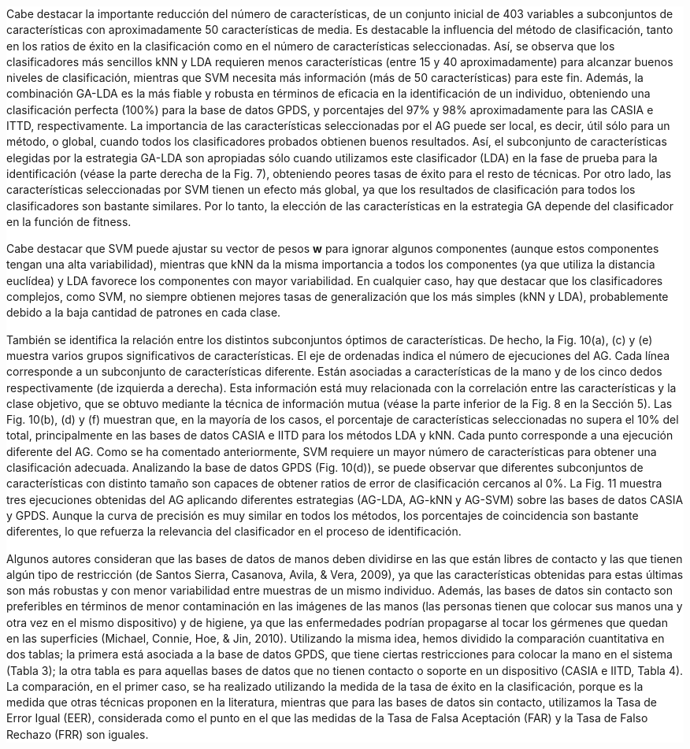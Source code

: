 Cabe destacar la importante reducción del número de características, de un conjunto inicial de 403 variables a subconjuntos de características con aproximadamente 50 características de media. Es destacable la influencia del método de clasificación, tanto en los ratios de éxito en la clasificación como en el número de características seleccionadas. Así, se observa que los clasificadores más sencillos kNN y LDA requieren menos características (entre 15 y 40 aproximadamente) para alcanzar buenos niveles de clasificación, mientras que SVM necesita más información (más de 50 características) para este fin. Además, la combinación GA-LDA es la más fiable y robusta en términos de eficacia en la identificación de un individuo, obteniendo una clasificación perfecta (100%) para la base de datos GPDS, y porcentajes del 97% y 98% aproximadamente para las CASIA e ITTD, respectivamente. La importancia de las características seleccionadas por el AG puede ser local, es decir, útil sólo para un método, o global, cuando todos los clasificadores probados obtienen buenos resultados. Así, el subconjunto de características elegidas por la estrategia GA-LDA son apropiadas sólo cuando utilizamos este clasificador (LDA) en la fase de prueba para la identificación (véase la parte derecha de la Fig. 7), obteniendo peores tasas de éxito para el resto de técnicas. Por otro lado, las características seleccionadas por SVM tienen un efecto más global, ya que los resultados de clasificación para todos los clasificadores son bastante similares. Por lo tanto, la elección de las características en la estrategia GA depende del clasificador en la función de fitness.

Cabe destacar que SVM puede ajustar su vector de pesos **w** para ignorar algunos componentes (aunque estos componentes tengan una alta variabilidad), mientras que kNN da la misma importancia a todos los componentes (ya que utiliza la distancia euclídea) y LDA favorece los componentes con mayor variabilidad. En cualquier caso, hay que destacar que los clasificadores complejos, como SVM, no siempre obtienen mejores tasas de generalización que los más simples (kNN y LDA), probablemente debido a la baja cantidad de patrones en cada clase.

También se identifica la relación entre los distintos subconjuntos óptimos de características. De hecho, la Fig. 10(a), (c) y (e) muestra varios grupos significativos de características. El eje de ordenadas indica el número de ejecuciones del AG. Cada línea corresponde a un subconjunto de características diferente. Están asociadas a características de la mano y de los cinco dedos respectivamente (de izquierda a derecha). Esta información está muy relacionada con la correlación entre las características y la clase objetivo, que se obtuvo mediante la técnica de información mutua (véase la parte inferior de la Fig. 8 en la Sección 5). Las Fig. 10(b), (d) y (f) muestran que, en la mayoría de los casos, el porcentaje de características seleccionadas no supera el 10% del total, principalmente en las bases de datos CASIA e IITD para los métodos LDA y kNN. Cada punto corresponde a una ejecución diferente del AG. Como se ha comentado anteriormente, SVM requiere un mayor número de características para obtener una clasificación adecuada. Analizando la base de datos GPDS (Fig. 10(d)), se puede observar que diferentes subconjuntos de características con distinto tamaño son capaces de obtener ratios de error de clasificación cercanos al 0%. La Fig. 11 muestra tres ejecuciones obtenidas del AG aplicando diferentes estrategias (AG-LDA, AG-kNN y AG-SVM) sobre las bases de datos CASIA y GPDS. Aunque la curva de precisión es muy similar en todos los métodos, los porcentajes de coincidencia son bastante diferentes, lo que refuerza la relevancia del clasificador en el proceso de identificación.

Algunos autores consideran que las bases de datos de manos deben dividirse en las que están libres de contacto y las que tienen algún tipo de restricción (de Santos Sierra, Casanova, Avila, & Vera, 2009), ya que las características obtenidas para estas últimas son más robustas y con menor variabilidad entre muestras de un mismo individuo. Además, las bases de datos sin contacto son preferibles en términos de menor contaminación en las imágenes de las manos (las personas tienen que colocar sus manos una y otra vez en el mismo dispositivo) y de higiene, ya que las enfermedades podrían propagarse al tocar los gérmenes que quedan en las superficies (Michael, Connie, Hoe, & Jin, 2010). Utilizando la misma idea, hemos dividido la comparación cuantitativa en dos tablas; la primera está asociada a la base de datos GPDS, que tiene ciertas restricciones para colocar la mano en el sistema (Tabla 3); la otra tabla es para aquellas bases de datos que no tienen contacto o soporte en un dispositivo (CASIA e IITD, Tabla 4). La comparación, en el primer caso, se ha realizado utilizando la medida de la tasa de éxito en la clasificación, porque es la medida que otras técnicas proponen en la literatura, mientras que para las bases de datos sin contacto, utilizamos la Tasa de Error Igual (EER), considerada como el punto en el que las medidas de la Tasa de Falsa Aceptación (FAR) y la Tasa de Falso Rechazo (FRR) son iguales.
